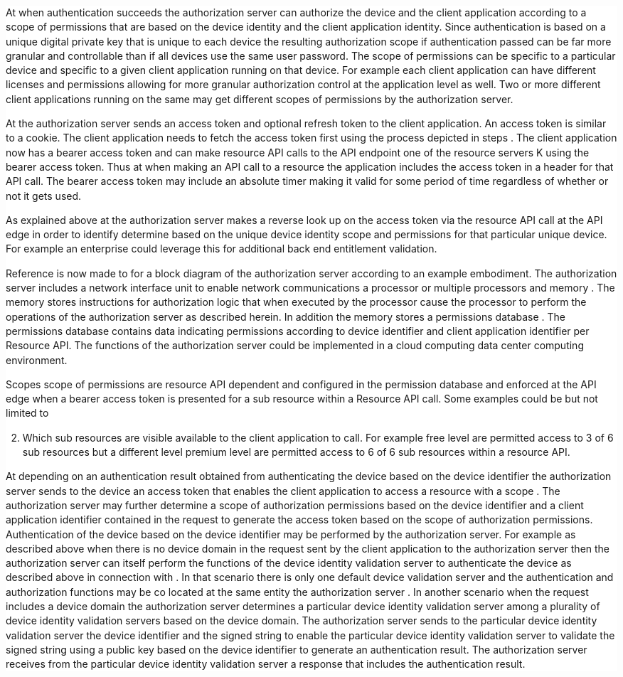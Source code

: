 At when authentication succeeds the authorization server can authorize the device and the client application according to a scope of permissions that are based on the device identity and the client application identity. Since authentication is based on a unique digital private key that is unique to each device the resulting authorization scope if authentication passed can be far more granular and controllable than if all devices use the same user password. The scope of permissions can be specific to a particular device and specific to a given client application running on that device. For example each client application can have different licenses and permissions allowing for more granular authorization control at the application level as well. Two or more different client applications running on the same may get different scopes of permissions by the authorization server.

At the authorization server sends an access token and optional refresh token to the client application. An access token is similar to a cookie. The client application needs to fetch the access token first using the process depicted in steps . The client application now has a bearer access token and can make resource API calls to the API endpoint one of the resource servers K using the bearer access token. Thus at when making an API call to a resource the application includes the access token in a header for that API call. The bearer access token may include an absolute timer making it valid for some period of time regardless of whether or not it gets used.

As explained above at the authorization server makes a reverse look up on the access token via the resource API call at the API edge in order to identify determine based on the unique device identity scope and permissions for that particular unique device. For example an enterprise could leverage this for additional back end entitlement validation.

Reference is now made to for a block diagram of the authorization server according to an example embodiment. The authorization server includes a network interface unit to enable network communications a processor or multiple processors and memory . The memory stores instructions for authorization logic that when executed by the processor cause the processor to perform the operations of the authorization server as described herein. In addition the memory stores a permissions database . The permissions database contains data indicating permissions according to device identifier and client application identifier per Resource API. The functions of the authorization server could be implemented in a cloud computing data center computing environment.

Scopes scope of permissions are resource API dependent and configured in the permission database and enforced at the API edge when a bearer access token is presented for a sub resource within a Resource API call. Some examples could be but not limited to 

2. Which sub resources are visible available to the client application to call. For example free level are permitted access to 3 of 6 sub resources but a different level premium level are permitted access to 6 of 6 sub resources within a resource API.

At depending on an authentication result obtained from authenticating the device based on the device identifier the authorization server sends to the device an access token that enables the client application to access a resource with a scope . The authorization server may further determine a scope of authorization permissions based on the device identifier and a client application identifier contained in the request to generate the access token based on the scope of authorization permissions. Authentication of the device based on the device identifier may be performed by the authorization server. For example as described above when there is no device domain in the request sent by the client application to the authorization server then the authorization server can itself perform the functions of the device identity validation server to authenticate the device as described above in connection with . In that scenario there is only one default device validation server and the authentication and authorization functions may be co located at the same entity the authorization server . In another scenario when the request includes a device domain the authorization server determines a particular device identity validation server among a plurality of device identity validation servers based on the device domain. The authorization server sends to the particular device identity validation server the device identifier and the signed string to enable the particular device identity validation server to validate the signed string using a public key based on the device identifier to generate an authentication result. The authorization server receives from the particular device identity validation server a response that includes the authentication result.
